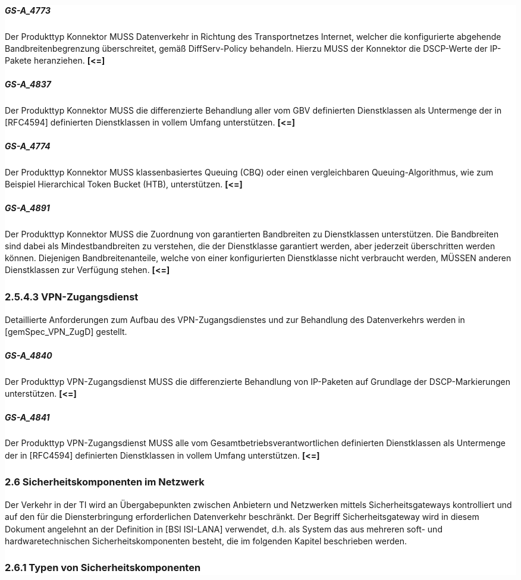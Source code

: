 ##### GS-A_4773

Der Produkttyp Konnektor MUSS Datenverkehr in Richtung des Transportnetzes
Internet, welcher die konfigurierte abgehende Bandbreitenbegrenzung
überschreitet, gemäß DiffServ-Policy behandeln. Hierzu MUSS der Konnektor
die DSCP-Werte der IP-Pakete heranziehen. **[\<=]**

##### GS-A_4837

Der Produkttyp Konnektor MUSS die differenzierte Behandlung aller vom GBV
definierten Dienstklassen als Untermenge der in [RFC4594] definierten
Dienstklassen in vollem Umfang unterstützen. **[\<=]**

##### GS-A_4774

Der Produkttyp Konnektor MUSS klassenbasiertes Queuing (CBQ) oder einen
vergleichbaren Queuing-Algorithmus, wie zum Beispiel Hierarchical Token Bucket
(HTB), unterstützen. **[\<=]**

##### GS-A_4891

Der Produkttyp Konnektor MUSS die Zuordnung von garantierten Bandbreiten zu
Dienstklassen unterstützen. Die Bandbreiten sind dabei als Mindestbandbreiten
zu verstehen, die der Dienstklasse garantiert werden, aber jederzeit
überschritten werden können. Diejenigen Bandbreitenanteile, welche von einer
konfigurierten Dienstklasse nicht verbraucht werden, MÜSSEN anderen
Dienstklassen zur Verfügung stehen. **[\<=]**

### 2.5.4.3 VPN-Zugangsdienst

Detaillierte Anforderungen zum Aufbau des VPN-Zugangsdienstes und zur Behandlung
des Datenverkehrs werden in [gemSpec_VPN_ZugD] gestellt.

##### GS-A_4840

Der Produkttyp VPN-Zugangsdienst MUSS die differenzierte Behandlung von
IP-Paketen auf Grundlage der DSCP-Markierungen unterstützen. **[\<=]**

##### GS-A_4841

Der Produkttyp VPN-Zugangsdienst MUSS alle vom Gesamtbetriebsverantwortlichen
definierten Dienstklassen als Untermenge der in [RFC4594] definierten
Dienstklassen in vollem Umfang unterstützen. **[\<=]**

### 2.6 Sicherheitskomponenten im Netzwerk

Der Verkehr in der TI wird an Übergabepunkten zwischen Anbietern und Netzwerken
mittels Sicherheitsgateways kontrolliert und auf den für die Diensterbringung
erforderlichen Datenverkehr beschränkt. Der Begriff Sicherheitsgateway wird in
diesem Dokument angelehnt an der Definition in [BSI ISI-LANA] verwendet, d.h.
als System das aus mehreren soft- und hardwaretechnischen
Sicherheitskomponenten besteht, die im folgenden Kapitel beschrieben werden.

### 2.6.1 Typen von Sicherheitskomponenten
